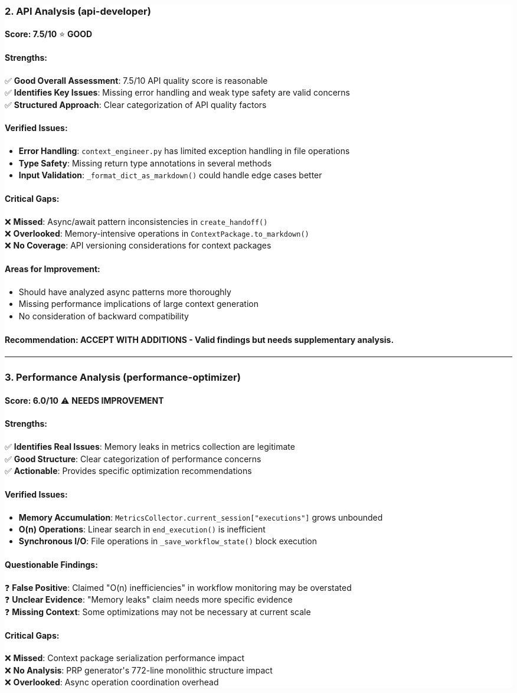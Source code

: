 
### 2. API Analysis (api-developer)
**Score: 7.5/10** ⭐ **GOOD**

#### Strengths:
✅ **Good Overall Assessment**: 7.5/10 API quality score is reasonable  
✅ **Identifies Key Issues**: Missing error handling and weak type safety are valid concerns  
✅ **Structured Approach**: Clear categorization of API quality factors  

#### Verified Issues:
- **Error Handling**: `context_engineer.py` has limited exception handling in file operations
- **Type Safety**: Missing return type annotations in several methods
- **Input Validation**: `_format_dict_as_markdown()` could handle edge cases better

#### Critical Gaps:
❌ **Missed**: Async/await pattern inconsistencies in `create_handoff()`  
❌ **Overlooked**: Memory-intensive operations in `ContextPackage.to_markdown()`  
❌ **No Coverage**: API versioning considerations for context packages  

#### Areas for Improvement:
- Should have analyzed async patterns more thoroughly
- Missing performance implications of large context generation
- No consideration of backward compatibility

#### Recommendation: **ACCEPT WITH ADDITIONS** - Valid findings but needs supplementary analysis.

---

### 3. Performance Analysis (performance-optimizer)
**Score: 6.0/10** ⚠️ **NEEDS IMPROVEMENT**

#### Strengths:
✅ **Identifies Real Issues**: Memory leaks in metrics collection are legitimate  
✅ **Good Structure**: Clear categorization of performance concerns  
✅ **Actionable**: Provides specific optimization recommendations  

#### Verified Issues:
- **Memory Accumulation**: `MetricsCollector.current_session["executions"]` grows unbounded
- **O(n) Operations**: Linear search in `end_execution()` is inefficient
- **Synchronous I/O**: File operations in `_save_workflow_state()` block execution

#### Questionable Findings:
❓ **False Positive**: Claimed "O(n) inefficiencies" in workflow monitoring may be overstated  
❓ **Unclear Evidence**: "Memory leaks" claim needs more specific evidence  
❓ **Missing Context**: Some optimizations may not be necessary at current scale  

#### Critical Gaps:
❌ **Missed**: Context package serialization performance impact  
❌ **No Analysis**: PRP generator's 772-line monolithic structure impact  
❌ **Overlooked**: Async operation coordination overhead  
